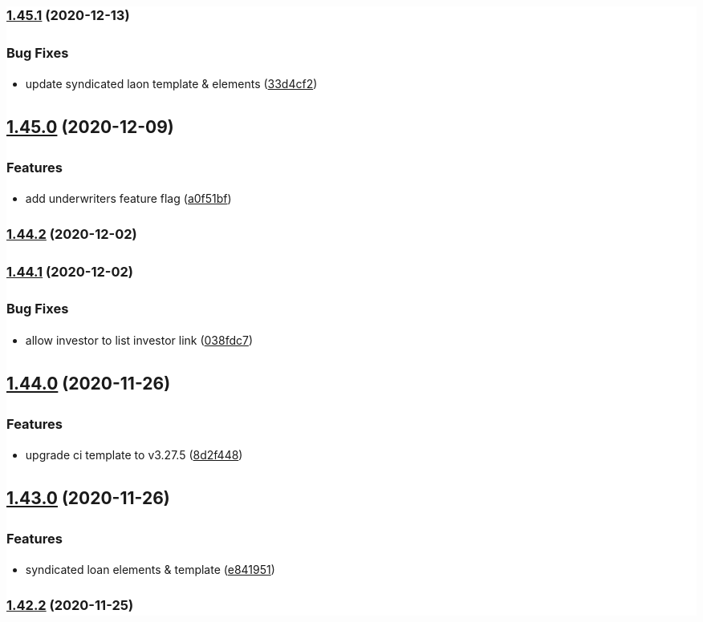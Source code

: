 ### [1.45.1](https://gitlab.com/ConsenSys/codefi/products/assets/metadata-api/compare/v1.45.0...v1.45.1) (2020-12-13)


### Bug Fixes

* update syndicated laon template & elements ([33d4cf2](https://gitlab.com/ConsenSys/codefi/products/assets/metadata-api/commit/33d4cf2834c4555d5a117ac5e28dc35ca85899c2))

## [1.45.0](https://gitlab.com/ConsenSys/codefi/products/assets/metadata-api/compare/v1.44.2...v1.45.0) (2020-12-09)


### Features

* add underwriters feature flag ([a0f51bf](https://gitlab.com/ConsenSys/codefi/products/assets/metadata-api/commit/a0f51bf3cbf80947bd5deec86476726a343a8f77))

### [1.44.2](https://gitlab.com/ConsenSys/codefi/products/assets/metadata-api/compare/v1.44.1...v1.44.2) (2020-12-02)

### [1.44.1](https://gitlab.com/ConsenSys/codefi/products/assets/metadata-api/compare/v1.44.0...v1.44.1) (2020-12-02)


### Bug Fixes

* allow investor to list investor link ([038fdc7](https://gitlab.com/ConsenSys/codefi/products/assets/metadata-api/commit/038fdc7deb745cd76132fc599288e2374b4bda76))

## [1.44.0](https://gitlab.com/ConsenSys/codefi/products/assets/metadata-api/compare/v1.43.0...v1.44.0) (2020-11-26)


### Features

* upgrade ci template to v3.27.5 ([8d2f448](https://gitlab.com/ConsenSys/codefi/products/assets/metadata-api/commit/8d2f4488899235bcdbf5eb0b97c031ade304668c))

## [1.43.0](https://gitlab.com/ConsenSys/codefi/products/assets/metadata-api/compare/v1.42.2...v1.43.0) (2020-11-26)


### Features

* syndicated loan elements & template ([e841951](https://gitlab.com/ConsenSys/codefi/products/assets/metadata-api/commit/e8419512fecd2cffd3b3ef1067c1ed7dda9ca0f6))

### [1.42.2](https://gitlab.com/ConsenSys/codefi/products/assets/metadata-api/compare/v1.42.1...v1.42.2) (2020-11-25)
